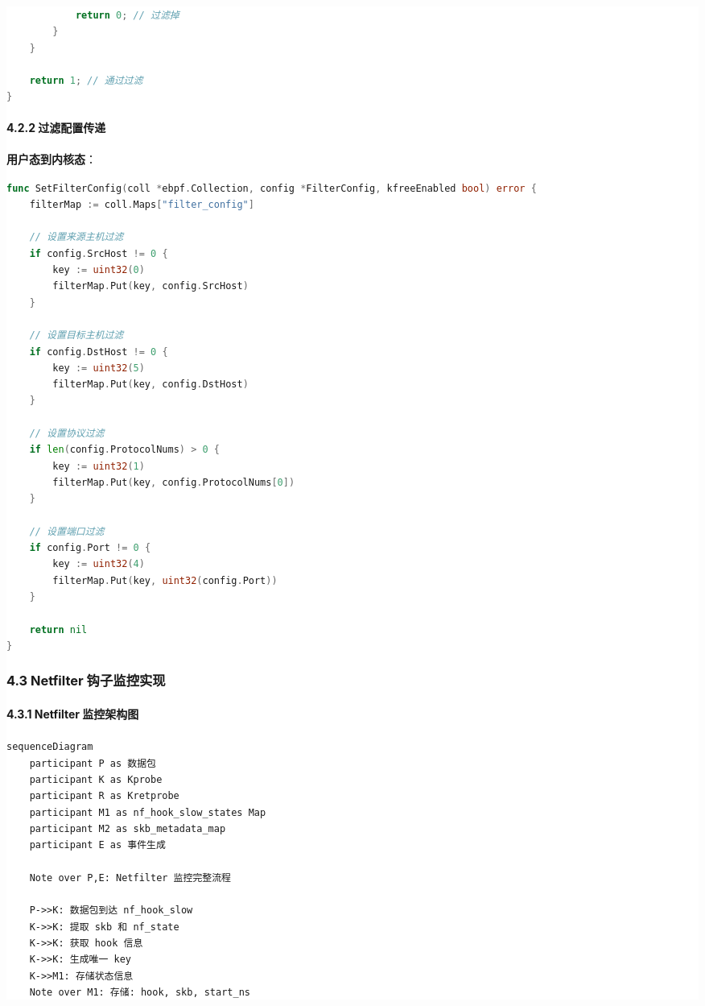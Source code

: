 ```c
            return 0; // 过滤掉
        }
    }
    
    return 1; // 通过过滤
}
```

#### 4.2.2 过滤配置传递

**用户态到内核态**：
```go
func SetFilterConfig(coll *ebpf.Collection, config *FilterConfig, kfreeEnabled bool) error {
    filterMap := coll.Maps["filter_config"]
    
    // 设置来源主机过滤
    if config.SrcHost != 0 {
        key := uint32(0)
        filterMap.Put(key, config.SrcHost)
    }
    
    // 设置目标主机过滤
    if config.DstHost != 0 {
        key := uint32(5)
        filterMap.Put(key, config.DstHost)
    }
    
    // 设置协议过滤
    if len(config.ProtocolNums) > 0 {
        key := uint32(1)
        filterMap.Put(key, config.ProtocolNums[0])
    }
    
    // 设置端口过滤
    if config.Port != 0 {
        key := uint32(4)
        filterMap.Put(key, uint32(config.Port))
    }
    
    return nil
}
```

### 4.3 Netfilter 钩子监控实现

#### 4.3.1 Netfilter 监控架构图

```mermaid
sequenceDiagram
    participant P as 数据包
    participant K as Kprobe
    participant R as Kretprobe
    participant M1 as nf_hook_slow_states Map
    participant M2 as skb_metadata_map
    participant E as 事件生成
    
    Note over P,E: Netfilter 监控完整流程
    
    P->>K: 数据包到达 nf_hook_slow
    K->>K: 提取 skb 和 nf_state
    K->>K: 获取 hook 信息
    K->>K: 生成唯一 key
    K->>M1: 存储状态信息
    Note over M1: 存储: hook, skb, start_ns
```